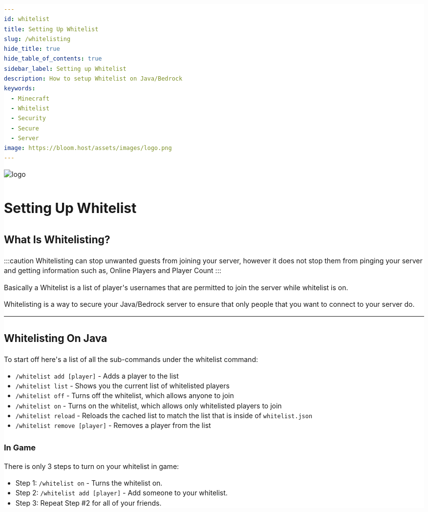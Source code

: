```yaml
---
id: whitelist
title: Setting Up Whitelist
slug: /whitelisting
hide_title: true
hide_table_of_contents: true
sidebar_label: Setting up Whitelist
description: How to setup Whitelist on Java/Bedrock
keywords:
  - Minecraft
  - Whitelist
  - Security
  - Secure
  - Server 
image: https://bloom.host/assets/images/logo.png
---
```

<div class="text--center">
<img src="https://bloom.host/logo-white.svg" alt="logo" height="50%" width="50%"/>
<h1>Setting Up Whitelist</h1>
</div>

## What Is Whitelisting?
:::caution
Whitelisting can stop unwanted guests from joining your server, however it does not stop them from pinging your server and getting information such as, Online Players and Player Count
:::

Basically a Whitelist is a list of player's usernames that are permitted to join the server while whitelist is on.

Whitelisting is a way to secure your Java/Bedrock server to ensure that only people that you want to connect to your server do.

---

## Whitelisting On Java

To start off here's a list of all the sub-commands under the whitelist command:
* `/whitelist add [player]` - Adds a player to the list
* `/whitelist list` - Shows you the current list of whitelisted players
* `/whitelist off` - Turns off the whitelist, which allows anyone to join
* `/whitelist on` - Turns on the whitelist, which allows only whitelisted players to join
* `/whitelist reload` - Reloads the cached list to match the list that is inside of `whitelist.json`
* `/whitelist remove [player]` - Removes a player from the list


### In Game
There is only 3 steps to turn on your whitelist in game:
* Step 1: `/whitelist on` - Turns the whitelist on.
* Step 2: `/whitelist add [player]` - Add someone to your whitelist.
* Step 3: Repeat Step #2 for all of your friends.
